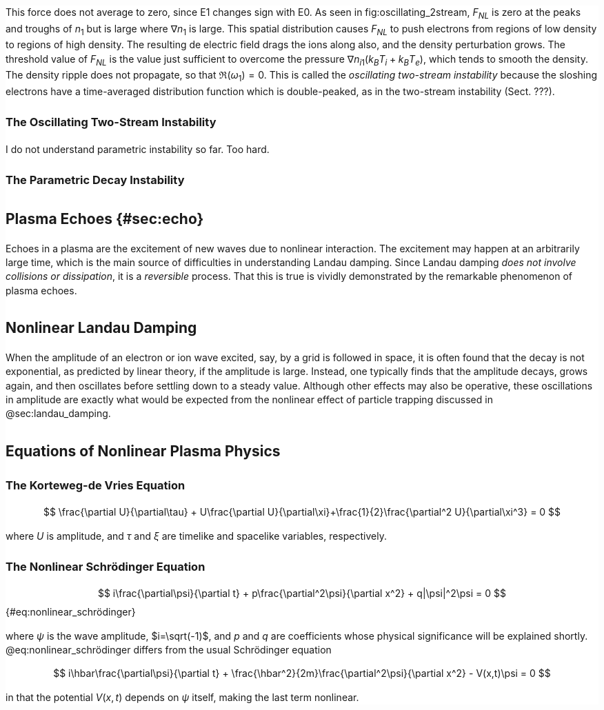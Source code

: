 This force does not average to zero, since E1 changes sign with E0. As seen in fig:oscillating_2stream, $F_{NL}$ is zero at the peaks and troughs of $n_1$ but is large where $\nabla n_1$ is large. This spatial distribution causes $F_{NL}$ to push electrons from regions of low density to regions of high density. The resulting de electric field drags the ions along also, and the density perturbation grows. The threshold value of $F_{NL}$ is the value just sufficient to overcome the pressure $\nabla n_{i1}(k_BT_i + k_BT_e)$, which tends to smooth the density. The density ripple does not propagate, so that $\Re(\omega_1)=0$. This is called the _oscillating two-stream instability_ because the sloshing electrons have a time-averaged distribution function which is double-peaked, as in the two-stream instability (Sect. ???).

### The Oscillating Two-Stream Instability

I do not understand parametric instability so far. Too hard.

### The Parametric Decay Instability


## Plasma Echoes {#sec:echo}

Echoes in a plasma are the excitement of new waves due to nonlinear interaction. The excitement may happen at an arbitrarily large time, which is the main source of difficulties in understanding Landau damping. Since Landau damping _does not involve collisions or dissipation_, it is a _reversible_ process. That this is true is vividly demonstrated by the remarkable phenomenon of plasma echoes.

## Nonlinear Landau Damping

When the amplitude of an electron or ion wave excited, say, by a grid is followed in space, it is often found that the decay is not exponential, as predicted by linear theory, if the amplitude is large. Instead, one typically finds that the amplitude
decays, grows again, and then oscillates before settling down to a steady value. Although other effects may also be operative, these oscillations in amplitude are exactly what would be expected from the nonlinear effect of particle trapping discussed in @sec:landau_damping.

## Equations of Nonlinear Plasma Physics

### The Korteweg-de Vries Equation

$$
\frac{\partial U}{\partial\tau} + U\frac{\partial U}{\partial\xi}+\frac{1}{2}\frac{\partial^2 U}{\partial\xi^3} = 0
$$

where $U$ is amplitude, and $\tau$ and $\xi$ are timelike and spacelike variables, respectively.

### The Nonlinear Schrödinger Equation

$$
i\frac{\partial\psi}{\partial t} + p\frac{\partial^2\psi}{\partial x^2} + q|\psi|^2\psi = 0
$$ {#eq:nonlinear_schrödinger}

where $\psi$ is the wave amplitude, $i=\sqrt(-1)$, and $p$ and $q$ are coefficients whose physical significance will be explained shortly. @eq:nonlinear_schrödinger differs from the usual Schrödinger equation

$$
i\hbar\frac{\partial\psi}{\partial t} + \frac{\hbar^2}{2m}\frac{\partial^2\psi}{\partial x^2} - V(x,t)\psi = 0
$$

in that the potential $V(x,t)$ depends on $\psi$ itself, making the last term nonlinear.
